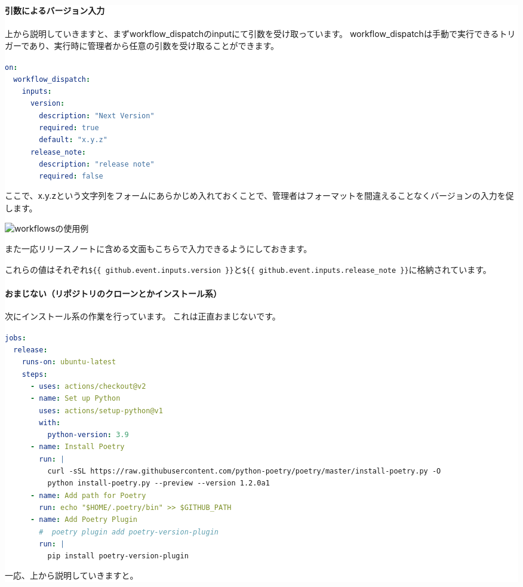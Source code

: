 #### 引数によるバージョン入力

上から説明していきますと、まずworkflow_dispatchのinputにて引数を受け取っています。
workflow_dispatchは手動で実行できるトリガーであり、実行時に管理者から任意の引数を受け取ることができます。

```yaml
on:
  workflow_dispatch:
    inputs:
      version:
        description: "Next Version"
        required: true
        default: "x.y.z"
      release_note:
        description: "release note"
        required: false
```

ここで、x.y.zという文字列をフォームにあらかじめ入れておくことで、管理者はフォーマットを間違えることなくバージョンの入力を促します。

![workflowsの使用例](https://storage.googleapis.com/zenn-user-upload/5d33defb7821e4bc6a349877.png)

また一応リリースノートに含める文面もこちらで入力できるようにしておきます。

これらの値はそれぞれ`${{ github.event.inputs.version }}`と`${{ github.event.inputs.release_note }}`に格納されています。

#### おまじない（リポジトリのクローンとかインストール系）

次にインストール系の作業を行っています。
これは正直おまじないです。

```yaml
jobs:
  release:
    runs-on: ubuntu-latest
    steps:
      - uses: actions/checkout@v2
      - name: Set up Python
        uses: actions/setup-python@v1
        with:
          python-version: 3.9
      - name: Install Poetry
        run: |
          curl -sSL https://raw.githubusercontent.com/python-poetry/poetry/master/install-poetry.py -O
          python install-poetry.py --preview --version 1.2.0a1
      - name: Add path for Poetry
        run: echo "$HOME/.poetry/bin" >> $GITHUB_PATH
      - name: Add Poetry Plugin
        #  poetry plugin add poetry-version-plugin
        run: |
          pip install poetry-version-plugin
```

一応、上から説明していきますと。
